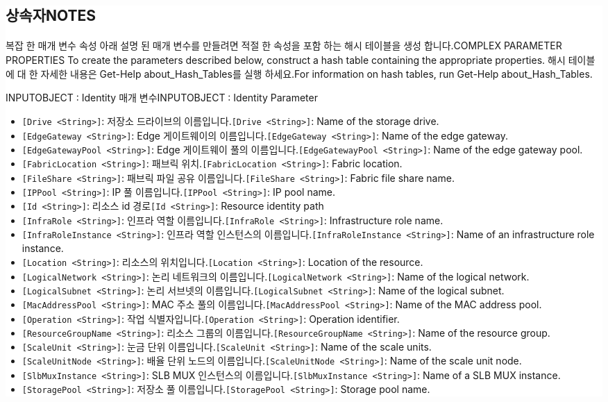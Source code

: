 

## <span data-ttu-id="37255-140">상속자</span><span class="sxs-lookup"><span data-stu-id="37255-140">NOTES</span></span>

<span data-ttu-id="37255-141">복잡 한 매개 변수 속성 아래 설명 된 매개 변수를 만들려면 적절 한 속성을 포함 하는 해시 테이블을 생성 합니다.</span><span class="sxs-lookup"><span data-stu-id="37255-141">COMPLEX PARAMETER PROPERTIES To create the parameters described below, construct a hash table containing the appropriate properties.</span></span> <span data-ttu-id="37255-142">해시 테이블에 대 한 자세한 내용은 Get-Help about_Hash_Tables를 실행 하세요.</span><span class="sxs-lookup"><span data-stu-id="37255-142">For information on hash tables, run Get-Help about_Hash_Tables.</span></span>

<span data-ttu-id="37255-143">INPUTOBJECT <IFabricAdminIdentity> : Identity 매개 변수</span><span class="sxs-lookup"><span data-stu-id="37255-143">INPUTOBJECT <IFabricAdminIdentity>: Identity Parameter</span></span>
  - <span data-ttu-id="37255-144">`[Drive <String>]`: 저장소 드라이브의 이름입니다.</span><span class="sxs-lookup"><span data-stu-id="37255-144">`[Drive <String>]`: Name of the storage drive.</span></span>
  - <span data-ttu-id="37255-145">`[EdgeGateway <String>]`: Edge 게이트웨이의 이름입니다.</span><span class="sxs-lookup"><span data-stu-id="37255-145">`[EdgeGateway <String>]`: Name of the edge gateway.</span></span>
  - <span data-ttu-id="37255-146">`[EdgeGatewayPool <String>]`: Edge 게이트웨이 풀의 이름입니다.</span><span class="sxs-lookup"><span data-stu-id="37255-146">`[EdgeGatewayPool <String>]`: Name of the edge gateway pool.</span></span>
  - <span data-ttu-id="37255-147">`[FabricLocation <String>]`: 패브릭 위치.</span><span class="sxs-lookup"><span data-stu-id="37255-147">`[FabricLocation <String>]`: Fabric location.</span></span>
  - <span data-ttu-id="37255-148">`[FileShare <String>]`: 패브릭 파일 공유 이름입니다.</span><span class="sxs-lookup"><span data-stu-id="37255-148">`[FileShare <String>]`: Fabric file share name.</span></span>
  - <span data-ttu-id="37255-149">`[IPPool <String>]`: IP 풀 이름입니다.</span><span class="sxs-lookup"><span data-stu-id="37255-149">`[IPPool <String>]`: IP pool name.</span></span>
  - <span data-ttu-id="37255-150">`[Id <String>]`: 리소스 id 경로</span><span class="sxs-lookup"><span data-stu-id="37255-150">`[Id <String>]`: Resource identity path</span></span>
  - <span data-ttu-id="37255-151">`[InfraRole <String>]`: 인프라 역할 이름입니다.</span><span class="sxs-lookup"><span data-stu-id="37255-151">`[InfraRole <String>]`: Infrastructure role name.</span></span>
  - <span data-ttu-id="37255-152">`[InfraRoleInstance <String>]`: 인프라 역할 인스턴스의 이름입니다.</span><span class="sxs-lookup"><span data-stu-id="37255-152">`[InfraRoleInstance <String>]`: Name of an infrastructure role instance.</span></span>
  - <span data-ttu-id="37255-153">`[Location <String>]`: 리소스의 위치입니다.</span><span class="sxs-lookup"><span data-stu-id="37255-153">`[Location <String>]`: Location of the resource.</span></span>
  - <span data-ttu-id="37255-154">`[LogicalNetwork <String>]`: 논리 네트워크의 이름입니다.</span><span class="sxs-lookup"><span data-stu-id="37255-154">`[LogicalNetwork <String>]`: Name of the logical network.</span></span>
  - <span data-ttu-id="37255-155">`[LogicalSubnet <String>]`: 논리 서브넷의 이름입니다.</span><span class="sxs-lookup"><span data-stu-id="37255-155">`[LogicalSubnet <String>]`: Name of the logical subnet.</span></span>
  - <span data-ttu-id="37255-156">`[MacAddressPool <String>]`: MAC 주소 풀의 이름입니다.</span><span class="sxs-lookup"><span data-stu-id="37255-156">`[MacAddressPool <String>]`: Name of the MAC address pool.</span></span>
  - <span data-ttu-id="37255-157">`[Operation <String>]`: 작업 식별자입니다.</span><span class="sxs-lookup"><span data-stu-id="37255-157">`[Operation <String>]`: Operation identifier.</span></span>
  - <span data-ttu-id="37255-158">`[ResourceGroupName <String>]`: 리소스 그룹의 이름입니다.</span><span class="sxs-lookup"><span data-stu-id="37255-158">`[ResourceGroupName <String>]`: Name of the resource group.</span></span>
  - <span data-ttu-id="37255-159">`[ScaleUnit <String>]`: 눈금 단위 이름입니다.</span><span class="sxs-lookup"><span data-stu-id="37255-159">`[ScaleUnit <String>]`: Name of the scale units.</span></span>
  - <span data-ttu-id="37255-160">`[ScaleUnitNode <String>]`: 배율 단위 노드의 이름입니다.</span><span class="sxs-lookup"><span data-stu-id="37255-160">`[ScaleUnitNode <String>]`: Name of the scale unit node.</span></span>
  - <span data-ttu-id="37255-161">`[SlbMuxInstance <String>]`: SLB MUX 인스턴스의 이름입니다.</span><span class="sxs-lookup"><span data-stu-id="37255-161">`[SlbMuxInstance <String>]`: Name of a SLB MUX instance.</span></span>
  - <span data-ttu-id="37255-162">`[StoragePool <String>]`: 저장소 풀 이름입니다.</span><span class="sxs-lookup"><span data-stu-id="37255-162">`[StoragePool <String>]`: Storage pool name.</span></span>